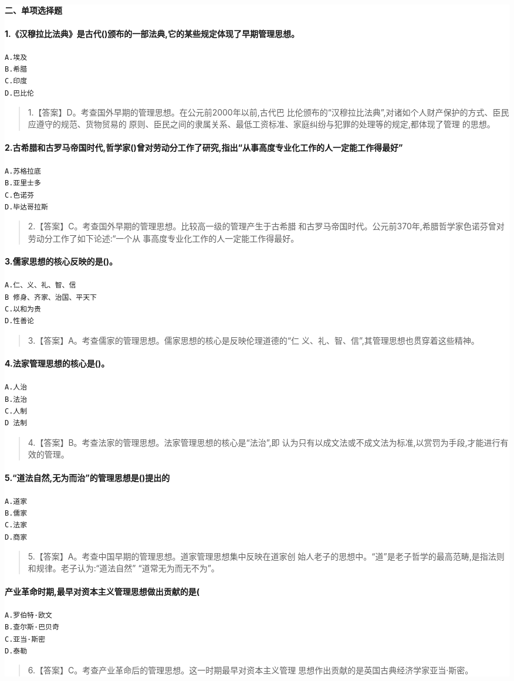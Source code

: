 #### 二、单项选择题
#### 1.《汉穆拉比法典》是古代()颁布的一部法典,它的某些规定体现了早期管理思想。
    A.埃及
    B.希腊
    C.印度
    D.巴比伦
>   1.【答案】D。考查国外早期的管理思想。在公元前2000年以前,古代巴
    比伦颁布的“汉穆拉比法典”,对诸如个人财产保护的方式、臣民应遵守的规范、货物贸易的
    原则、臣民之间的隶属关系、最低工资标准、家庭纠纷与犯罪的处理等的规定,都体现了管理
    的思想。

#### 2.古希腊和古罗马帝国时代,哲学家()曾对劳动分工作了研究,指出“从事高度专业化工作的人一定能工作得最好”
    A.苏格拉底
    B.亚里士多
    C.色诺芬
    D.毕达哥拉斯
>   2.【答案】C。考查国外早期的管理思想。比较高一级的管理产生于古希腊
    和古罗马帝国时代。公元前370年,希腊哲学家色诺芬曾对劳动分工作了如下论述:“一个从
    事高度专业化工作的人一定能工作得最好。
    
#### 3.儒家思想的核心反映的是()。
    A.仁、义、礼、智、信
    B 修身、齐家、治国、平天下
    C.以和为贵
    D.性善论
>   3.【答案】A。考查儒家的管理思想。儒家思想的核心是反映伦理道德的“仁
    义、礼、智、信”,其管理思想也贯穿着这些精神。
        
#### 4.法家管理思想的核心是()。
    A.人治
    B.法治
    C.人制
    D 法制
>   4.【答案】B。考查法家的管理思想。法家管理思想的核心是“法治”,即
    认为只有以成文法或不成文法为标准,以赏罚为手段,才能进行有效的管理。

#### 5.“道法自然,无为而治”的管理思想是()提出的
    A.道家
    B.儒家
    C.法家
    D.商家
>   5.【答案】A。考查中国早期的管理思想。道家管理思想集中反映在道家创
    始人老子的思想中。“道”是老子哲学的最高范畴,是指法则和规律。老子认为:“道法自然”
    “道常无为而无不为”。

#### 产业革命时期,最早对资本主义管理思想做出贡献的是(
    A.罗伯特·欧文
    B.查尔斯·巴贝奇
    C.亚当·斯密
    D.泰勒
>   6.【答案】C。考查产业革命后的管理思想。这一时期最早对资本主义管理
    思想作出贡献的是英国古典经济学家亚当·斯密。
    